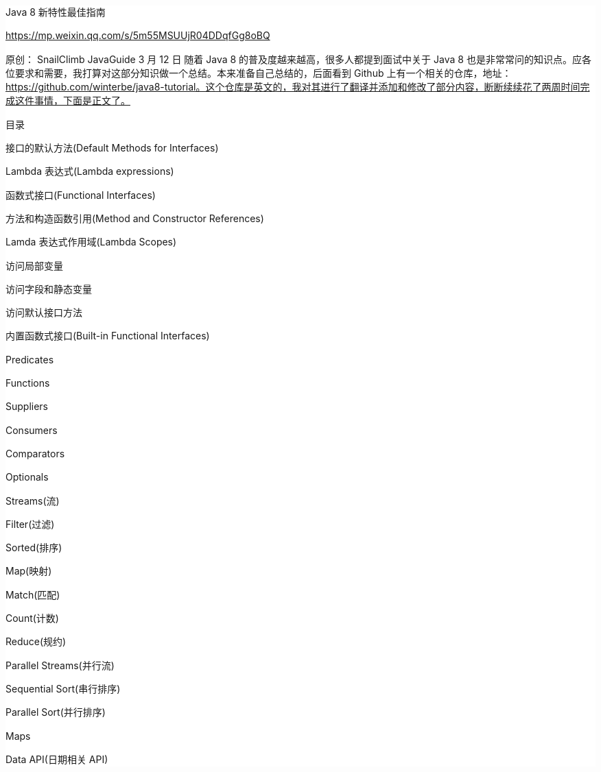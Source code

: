 Java 8 新特性最佳指南

https://mp.weixin.qq.com/s/5m55MSUUjR04DDqfGg8oBQ

原创： SnailClimb JavaGuide 3 月 12 日
随着 Java 8 的普及度越来越高，很多人都提到面试中关于 Java 8 也是非常常问的知识点。应各位要求和需要，我打算对这部分知识做一个总结。本来准备自己总结的，后面看到 Github 上有一个相关的仓库，地址：https://github.com/winterbe/java8-tutorial。这个仓库是英文的，我对其进行了翻译并添加和修改了部分内容，断断续续花了两周时间完成这件事情，下面是正文了。

目录

接口的默认方法(Default Methods for Interfaces)

Lambda 表达式(Lambda expressions)

函数式接口(Functional Interfaces)

方法和构造函数引用(Method and Constructor References)

Lamda 表达式作用域(Lambda Scopes)

访问局部变量

访问字段和静态变量

访问默认接口方法

内置函数式接口(Built-in Functional Interfaces)

Predicates

Functions

Suppliers

Consumers

Comparators

Optionals

Streams(流)

Filter(过滤)

Sorted(排序)

Map(映射)

Match(匹配)

Count(计数)

Reduce(规约)

Parallel Streams(并行流)

Sequential Sort(串行排序)

Parallel Sort(并行排序)

Maps

Data API(日期相关 API)

